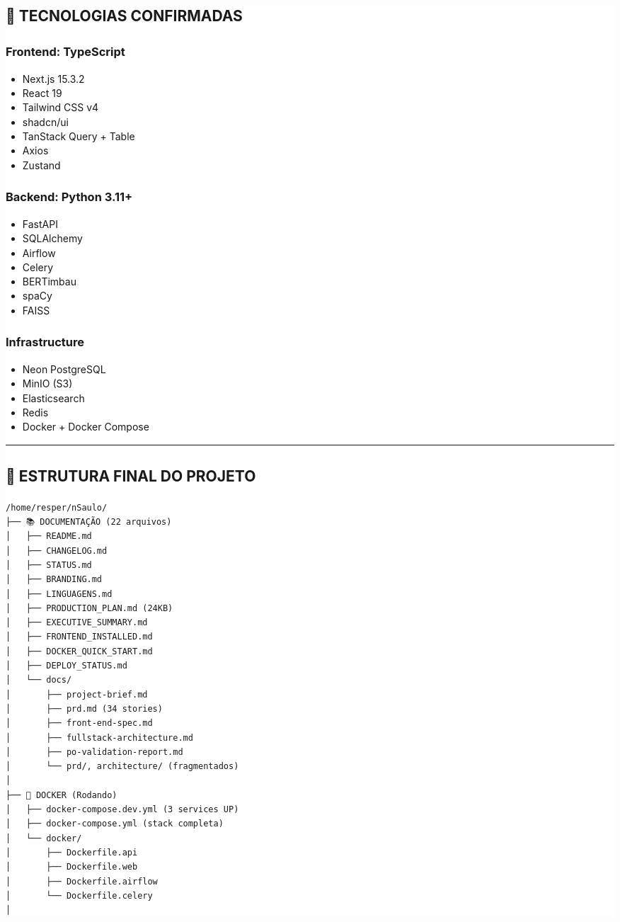 
## 🚀 TECNOLOGIAS CONFIRMADAS

### Frontend: TypeScript
- Next.js 15.3.2
- React 19
- Tailwind CSS v4
- shadcn/ui
- TanStack Query + Table
- Axios
- Zustand

### Backend: Python 3.11+
- FastAPI
- SQLAlchemy
- Airflow
- Celery
- BERTimbau
- spaCy
- FAISS

### Infrastructure
- Neon PostgreSQL
- MinIO (S3)
- Elasticsearch
- Redis
- Docker + Docker Compose

---

## 📁 ESTRUTURA FINAL DO PROJETO

```
/home/resper/nSaulo/
├── 📚 DOCUMENTAÇÃO (22 arquivos)
│   ├── README.md
│   ├── CHANGELOG.md
│   ├── STATUS.md
│   ├── BRANDING.md
│   ├── LINGUAGENS.md
│   ├── PRODUCTION_PLAN.md (24KB)
│   ├── EXECUTIVE_SUMMARY.md
│   ├── FRONTEND_INSTALLED.md
│   ├── DOCKER_QUICK_START.md
│   ├── DEPLOY_STATUS.md
│   └── docs/
│       ├── project-brief.md
│       ├── prd.md (34 stories)
│       ├── front-end-spec.md
│       ├── fullstack-architecture.md
│       ├── po-validation-report.md
│       └── prd/, architecture/ (fragmentados)
│
├── 🐳 DOCKER (Rodando)
│   ├── docker-compose.dev.yml (3 services UP)
│   ├── docker-compose.yml (stack completa)
│   └── docker/
│       ├── Dockerfile.api
│       ├── Dockerfile.web
│       ├── Dockerfile.airflow
│       └── Dockerfile.celery
│
```